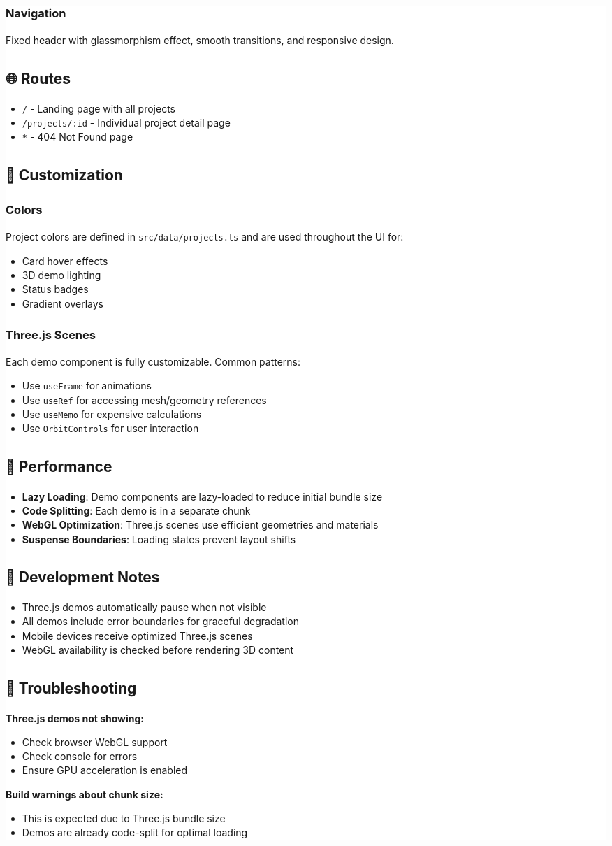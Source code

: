 ### Navigation
Fixed header with glassmorphism effect, smooth transitions, and responsive design.

## 🌐 Routes

- `/` - Landing page with all projects
- `/projects/:id` - Individual project detail page
- `*` - 404 Not Found page

## 🎨 Customization

### Colors
Project colors are defined in `src/data/projects.ts` and are used throughout the UI for:
- Card hover effects
- 3D demo lighting
- Status badges
- Gradient overlays

### Three.js Scenes
Each demo component is fully customizable. Common patterns:
- Use `useFrame` for animations
- Use `useRef` for accessing mesh/geometry references
- Use `useMemo` for expensive calculations
- Use `OrbitControls` for user interaction

## 🚀 Performance

- **Lazy Loading**: Demo components are lazy-loaded to reduce initial bundle size
- **Code Splitting**: Each demo is in a separate chunk
- **WebGL Optimization**: Three.js scenes use efficient geometries and materials
- **Suspense Boundaries**: Loading states prevent layout shifts

## 📝 Development Notes

- Three.js demos automatically pause when not visible
- All demos include error boundaries for graceful degradation
- Mobile devices receive optimized Three.js scenes
- WebGL availability is checked before rendering 3D content

## 🐛 Troubleshooting

**Three.js demos not showing:**
- Check browser WebGL support
- Check console for errors
- Ensure GPU acceleration is enabled

**Build warnings about chunk size:**
- This is expected due to Three.js bundle size
- Demos are already code-split for optimal loading
